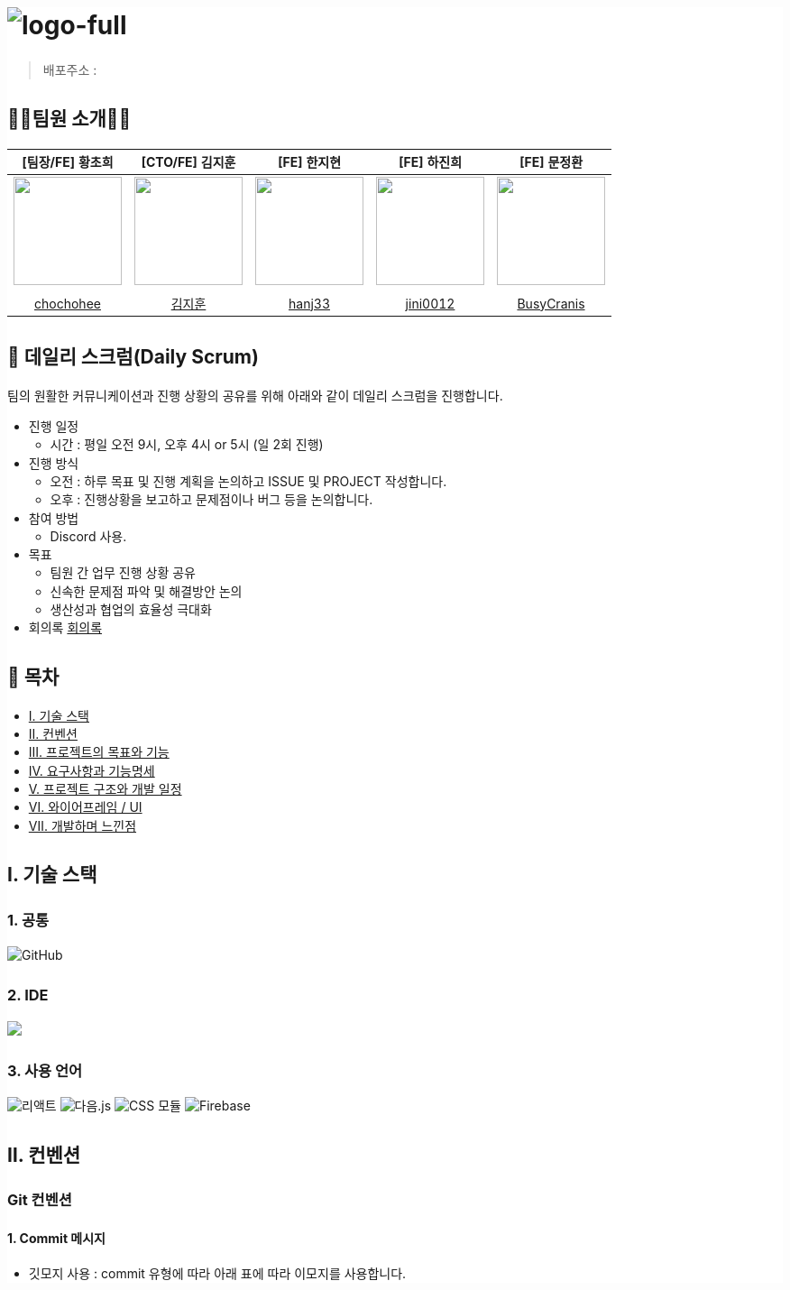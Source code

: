 
# ![logo-full](https://github.com/user-attachments/assets/50180f88-9899-494b-850a-6e989343f76d)

> 배포주소 :
 ##  👩‍💻팀원 소개👨‍💻
|[팀장/FE] 황초희|[CTO/FE] 김지훈|[FE] 한지현|[FE] 하진희|[FE] 문정환|
|:---:|:---:|:---:|:---:|:---:|
|<img  src = "https://github.com/user-attachments/assets/e3bd02b4-6603-4793-aae1-d36b41880a5e"  width="120px"  height="120px"  />|<img  src = "https://github.com/user-attachments/assets/4cd763d9-43c9-46e5-8f0d-c30a02f53c79"  width="120px"  height="120px"  />|<img  src = "https://github.com/user-attachments/assets/4b0c408f-ba1b-418b-b2e4-1c3eb1f1a1f7"  width="120px"  height="120px"  />|<img  src = "https://github.com/user-attachments/assets/8cacdbbb-aee4-43cf-9c3c-cb905e557f33"  width="120px"  height="120px"  />|<img  src = "https://github.com/user-attachments/assets/7064a6e8-dcee-4122-8abe-0ae854f5417f"  width="120px"  height="120px"  />|
|[chochohee](https://github.com/chochohee)|[김지훈](https://github.com/jihun-io)|[hanj33](https://github.com/hanj33)|[jini0012](https://github.com/jini0012)|[BusyCranis](https://github.com/BusyCranis)|

## 📅 데일리 스크럼(Daily Scrum)
팀의 원활한 커뮤니케이션과 진행 상황의 공유를 위해 아래와 같이 데일리 스크럼을 진행합니다.
- 진행 일정
	- 시간 : 평일 오전 9시, 오후 4시 or 5시 (일 2회 진행)
- 진행 방식
	- 오전 : 하루 목표 및 진행 계획을 논의하고 ISSUE 및 PROJECT 작성합니다.
	- 오후 : 진행상황을 보고하고 문제점이나 버그 등을 논의합니다.
- 참여 방법
	- Discord 사용.
- 목표
	- 팀원 간 업무 진행 상황 공유
	- 신속한 문제점 파악 및 해결방안 논의
	- 생산성과 협업의 효율성 극대화
 - 회의록
   [회의록](https://docs.google.com/document/d/190_bRMI_2bKHqnrjNN5EuhqaSQyekBChzm9lYwNLlMA/edit?usp=sharing)

## 📑 목차

- [Ⅰ. 기술 스택](#%E2%85%B0-%EA%B8%B0%EC%88%A0-%EC%8A%A4%ED%83%9D)
- [Ⅱ. 컨벤션](#%E2%85%B1-%EC%BB%A8%EB%B2%A4%EC%85%98)
- [Ⅲ. 프로젝트의 목표와 기능](#%E2%85%B2-%ED%94%84%EB%A1%9C%EC%A0%9D%ED%8A%B8%EC%9D%98-%EB%AA%A9%ED%91%9C%EC%99%80-%EA%B8%B0%EB%8A%A5)
- [Ⅳ. 요구사항과 기능명세](#%E2%85%B3-%EC%9A%94%EA%B5%AC%EC%82%AC%ED%95%AD%EA%B3%BC-%EA%B8%B0%EB%8A%A5%EB%AA%85%EC%84%B8)
- [Ⅴ. 프로젝트 구조와 개발 일정](#%E2%85%B4-%ED%94%84%EB%A1%9C%EC%A0%9D%ED%8A%B8-%EA%B5%AC%EC%A1%B0%EC%99%80-%EA%B0%9C%EB%B0%9C-%EC%9D%BC%EC%A0%95)
- [Ⅵ. 와이어프레임 / UI](#%E2%85%B5-%EC%99%80%EC%9D%B4%EC%96%B4%ED%94%84%EB%A0%88%EC%9E%84--ui)
- [Ⅶ. 개발하며 느낀점](#%E2%85%B6-%EA%B0%9C%EB%B0%9C%ED%95%98%EB%A9%B0-%EB%8A%90%EB%82%80%EC%A0%90)


##  Ⅰ. 기술 스택
### 1. 공통
![GitHub](https://img.shields.io/badge/GitHub-181717?style=for-the-badge&logo=GitHub&logoColor=white)
### 2. IDE
![](https://img.shields.io/badge/Visual%20Studio%20Code-007ACC?style=flat-square&logo=Visual%20Studio%20Code&logoColor=white)
### 3. 사용 언어
![리액트]( https://img.shields.io/badge/React-61DAFB?style=for-the-badge&logo=React&logoColor=black ) ![다음.js]( https://img.shields.io/badge/Next.js-000000?style=for-the-badge&logo=Nextdotjs&logoColor=white ) ![CSS 모듈]( https://img.shields.io/badge/CSS%20Modules-000000?style=for-the-badge&logo=CSSModules&logoColor=white ) ![Firebase](https://img.shields.io/badge/Firebase-DD2C00?style=for-the-badge&logo=Firebase&logoColor=white)
## Ⅱ. 컨벤션
###  Git 컨벤션
#### 1. Commit 메시지
- 깃모지 사용 : commit 유형에 따라 아래 표에 따라 이모지를 사용합니다.
